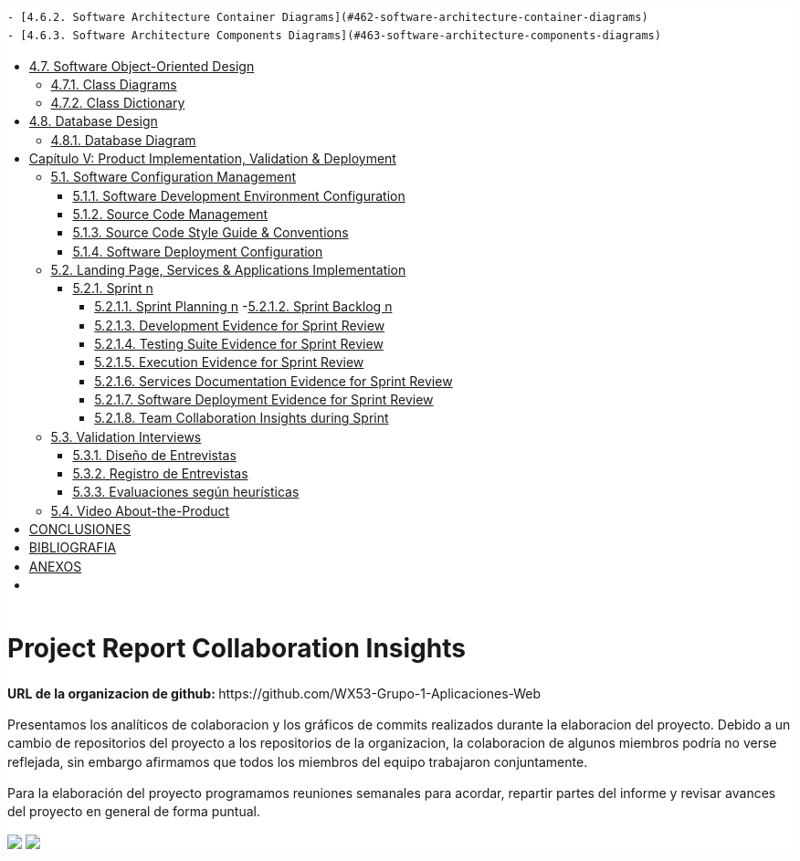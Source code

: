     - [4.6.2. Software Architecture Container Diagrams](#462-software-architecture-container-diagrams)
    - [4.6.3. Software Architecture Components Diagrams](#463-software-architecture-components-diagrams)
  - [4.7. Software Object-Oriented Design](#47-software-object-oriented-design)
    - [4.7.1. Class Diagrams](#471-class-diagrams)
    - [4.7.2. Class Dictionary](#472-class-dictionary)
  - [4.8. Database Design](#48-database-design)
    - [4.8.1. Database Diagram](#481-database-diagram)
- [Capítulo V: Product Implementation, Validation & Deployment](#Capítulo-V-Product-Implementation-Validation--Deployment)
  - [5.1. Software Configuration Management](#51-software-configuration-management)
    - [5.1.1. Software Development Environment Configuration](#511-software-development-environment-configuration)
    - [5.1.2. Source Code Management](#512-source-code-management)
    - [5.1.3. Source Code Style Guide & Conventions](#513-source-code-style-guide--conventions)
    - [5.1.4. Software Deployment Configuration](#514-software-deployment-configuration)
  - [5.2. Landing Page, Services & Applications Implementation](#52-landing-page-services--applications-implementation)
    - [5.2.1. Sprint n](#521-sprint-n)
      - [5.2.1.1. Sprint Planning n](#5211-sprint-planning-n) -[5.2.1.2. Sprint Backlog n](#5212-sprint-backlog-n)
      - [5.2.1.3. Development Evidence for Sprint Review](#5213-development-evidence-for-sprint-review)
      - [5.2.1.4. Testing Suite Evidence for Sprint Review](#5214-testing-suite-evidence-for-sprint-review)
      - [5.2.1.5. Execution Evidence for Sprint Review](#5215-execution-evidence-for-sprint-review)
      - [5.2.1.6. Services Documentation Evidence for Sprint Review](#5216-services-documentation-evidence-for-sprint-review)
      - [5.2.1.7. Software Deployment Evidence for Sprint Review](#5217-software-deployment-evidence-for-sprint-review)
      - [5.2.1.8. Team Collaboration Insights during Sprint](#5218-team-collaboration-insights-during-sprint)
  - [5.3. Validation Interviews](#53-validation-interviews)
    - [5.3.1. Diseño de Entrevistas](#531-diseño-de-entrevistas)
    - [5.3.2. Registro de Entrevistas](#532-registro-de-entrevistas)
    - [5.3.3. Evaluaciones según heurísticas](#533-evaluaciones-según-heurísticas)
  - [5.4. Video About-the-Product](#54-video-about-the-product)
- [CONCLUSIONES](#CONCLUSIONES)
- [BIBLIOGRAFIA](#BIBLIOGRAFIA)
- [ANEXOS](#ANEXOS)
- 
<h1>Project Report Collaboration Insights</h1>
<p><strong>URL de la organizacion de github: </strong>https://github.com/WX53-Grupo-1-Aplicaciones-Web</p>
<p>Presentamos los analíticos de colaboracion y los gráficos de commits realizados durante la elaboracion del proyecto. Debido a un cambio de repositorios del proyecto a los repositorios de la organizacion, la colaboracion de algunos miembros podría no verse reflejada, sin embargo afirmamos que todos los miembros del equipo trabajaron conjuntamente. </p>
<p>Para la elaboración del proyecto programamos reuniones semanales para acordar, repartir partes del informe y revisar avances del proyecto en general de forma puntual.</p>

<img src="./imagenes/commits.png">
<img src="./imagenes/insight.png">
